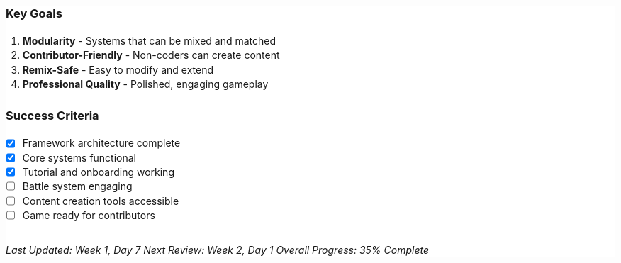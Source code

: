 ### **Key Goals**
1. **Modularity** - Systems that can be mixed and matched
2. **Contributor-Friendly** - Non-coders can create content
3. **Remix-Safe** - Easy to modify and extend
4. **Professional Quality** - Polished, engaging gameplay

### **Success Criteria**
- [x] Framework architecture complete
- [x] Core systems functional
- [x] Tutorial and onboarding working
- [ ] Battle system engaging
- [ ] Content creation tools accessible
- [ ] Game ready for contributors

---

*Last Updated: Week 1, Day 7*
*Next Review: Week 2, Day 1*
*Overall Progress: 35% Complete*